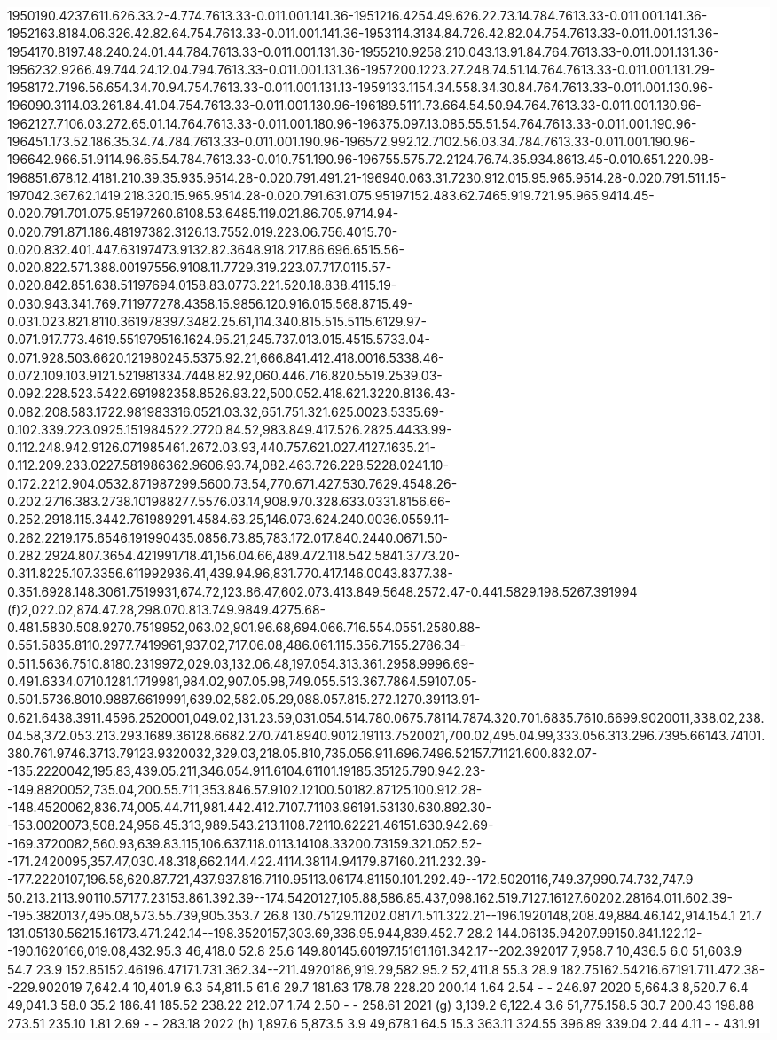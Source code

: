 1950190.4237.611.626.33.2-4.774.7613.33-0.011.001.141.36-1951216.4254.49.626.22.73.14.784.7613.33-0.011.001.141.36-1952163.8184.06.326.42.82.64.754.7613.33-0.011.001.141.36-1953114.3134.84.726.42.82.04.754.7613.33-0.011.001.131.36-1954170.8197.48.240.24.01.44.784.7613.33-0.011.001.131.36-1955210.9258.210.043.13.91.84.764.7613.33-0.011.001.131.36-1956232.9266.49.744.24.12.04.794.7613.33-0.011.001.131.36-1957200.1223.27.248.74.51.14.764.7613.33-0.011.001.131.29-1958172.7196.56.654.34.70.94.754.7613.33-0.011.001.131.13-1959133.1154.34.558.34.30.84.764.7613.33-0.011.001.130.96-196090.3114.03.261.84.41.04.754.7613.33-0.011.001.130.96-196189.5111.73.664.54.50.94.764.7613.33-0.011.001.130.96-1962127.7106.03.272.65.01.14.764.7613.33-0.011.001.180.96-196375.097.13.085.55.51.54.764.7613.33-0.011.001.190.96-196451.173.52.186.35.34.74.784.7613.33-0.011.001.190.96-196572.992.12.7102.56.03.34.784.7613.33-0.011.001.190.96-196642.966.51.9114.96.65.54.784.7613.33-0.010.751.190.96-196755.575.72.2124.76.74.35.934.8613.45-0.010.651.220.98-196851.678.12.4181.210.39.35.935.9514.28-0.020.791.491.21-196940.063.31.7230.912.015.95.965.9514.28-0.020.791.511.15-197042.367.62.1419.218.320.15.965.9514.28-0.020.791.631.075.95197152.483.62.7465.919.721.95.965.9414.45-0.020.791.701.075.95197260.6108.53.6485.119.021.86.705.9714.94-0.020.791.871.186.48197382.3126.13.7552.019.223.06.756.4015.70-0.020.832.401.447.63197473.9132.82.3648.918.217.86.696.6515.56-0.020.822.571.388.00197556.9108.11.7729.319.223.07.717.0115.57-0.020.842.851.638.51197694.0158.83.0773.221.520.18.838.4115.19-0.030.943.341.769.711977278.4358.15.9856.120.916.015.568.8715.49-0.031.023.821.8110.361978397.3482.25.61,114.340.815.515.5115.6129.97-0.071.917.773.4619.551979516.1624.95.21,245.737.013.015.4515.5733.04-0.071.928.503.6620.121980245.5375.92.21,666.841.412.418.0016.5338.46-0.072.109.103.9121.521981334.7448.82.92,060.446.716.820.5519.2539.03-0.092.228.523.5422.691982358.8526.93.22,500.052.418.621.3220.8136.43-0.082.208.583.1722.981983316.0521.03.32,651.751.321.625.0023.5335.69-0.102.339.223.0925.151984522.2720.84.52,983.849.417.526.2825.4433.99-0.112.248.942.9126.071985461.2672.03.93,440.757.621.027.4127.1635.21-0.112.209.233.0227.581986362.9606.93.74,082.463.726.228.5228.0241.10-0.172.2212.904.0532.871987299.5600.73.54,770.671.427.530.7629.4548.26-0.202.2716.383.2738.101988277.5576.03.14,908.970.328.633.0331.8156.66-0.252.2918.115.3442.761989291.4584.63.25,146.073.624.240.0036.0559.11-0.262.2219.175.6546.191990435.0856.73.85,783.172.017.840.2440.0671.50-0.282.2924.807.3654.421991718.41,156.04.66,489.472.118.542.5841.3773.20-0.311.8225.107.3356.611992936.41,439.94.96,831.770.417.146.0043.8377.38-0.351.6928.148.3061.7519931,674.72,123.86.47,602.073.413.849.5648.2572.47-0.441.5829.198.5267.391994 (f)2,022.02,874.47.28,298.070.813.749.9849.4275.68-0.481.5830.508.9270.7519952,063.02,901.96.68,694.066.716.554.0551.2580.88-0.551.5835.8110.2977.7419961,937.02,717.06.08,486.061.115.356.7155.2786.34-0.511.5636.7510.8180.2319972,029.03,132.06.48,197.054.313.361.2958.9996.69-0.491.6334.0710.1281.1719981,984.02,907.05.98,749.055.513.367.7864.59107.05-0.501.5736.8010.9887.6619991,639.02,582.05.29,088.057.815.272.1270.39113.91-0.621.6438.3911.4596.2520001,049.02,131.23.59,031.054.514.780.0675.78114.7874.320.701.6835.7610.6699.9020011,338.02,238.04.58,372.053.213.293.1689.36128.6682.270.741.8940.9012.19113.7520021,700.02,495.04.99,333.056.313.296.7395.66143.74101.380.761.9746.3713.79123.9320032,329.03,218.05.810,735.056.911.696.7496.52157.71121.600.832.07--135.2220042,195.83,439.05.211,346.054.911.6104.61101.19185.35125.790.942.23--149.8820052,735.04,200.55.711,353.846.57.9102.12100.50182.87125.100.912.28--148.4520062,836.74,005.44.711,981.442.412.7107.71103.96191.53130.630.892.30--153.0020073,508.24,956.45.313,989.543.213.1108.72110.62221.46151.630.942.69--169.3720082,560.93,639.83.115,106.637.118.0113.14108.33200.73159.321.052.52--171.2420095,357.47,030.48.318,662.144.422.4114.38114.94179.87160.211.232.39--177.2220107,196.58,620.87.721,437.937.816.7110.95113.06174.81150.101.292.49--172.5020116,749.37,990.74.732,747.9 50.213.2113.90110.57177.23153.861.392.39--174.5420127,105.88,586.85.437,098.162.519.7127.16127.60202.28164.011.602.39--195.3820137,495.08,573.55.739,905.353.7 26.8 130.75129.11202.08171.511.322.21--196.1920148,208.49,884.46.142,914.154.1 21.7 131.05130.56215.16173.471.242.14--198.3520157,303.69,336.95.944,839.452.7 28.2 144.06135.94207.99150.841.122.12--190.1620166,019.08,432.95.3 46,418.0 52.8 25.6 149.80145.60197.15161.161.342.17--202.392017 7,958.7 10,436.5 6.0 51,603.9 54.7 23.9 152.85152.46196.47171.731.362.34--211.4920186,919.29,582.95.2 52,411.8 55.3 28.9 182.75162.54216.67191.711.472.38--229.902019 7,642.4 10,401.9 6.3 54,811.5 61.6 29.7 181.63 178.78 228.20 200.14 1.64 2.54 - - 246.97 2020 5,664.3 8,520.7 6.4 49,041.3 58.0 35.2 186.41 185.52 238.22 212.07 1.74 2.50 - - 258.61 2021 (g) 3,139.2 6,122.4 3.6 51,775.158.5 30.7 200.43 198.88 273.51 235.10 1.81 2.69 - - 283.18 2022 (h) 1,897.6 5,873.5 3.9 49,678.1 64.5 15.3 363.11 324.55 396.89 339.04 2.44 4.11 - - 431.91
